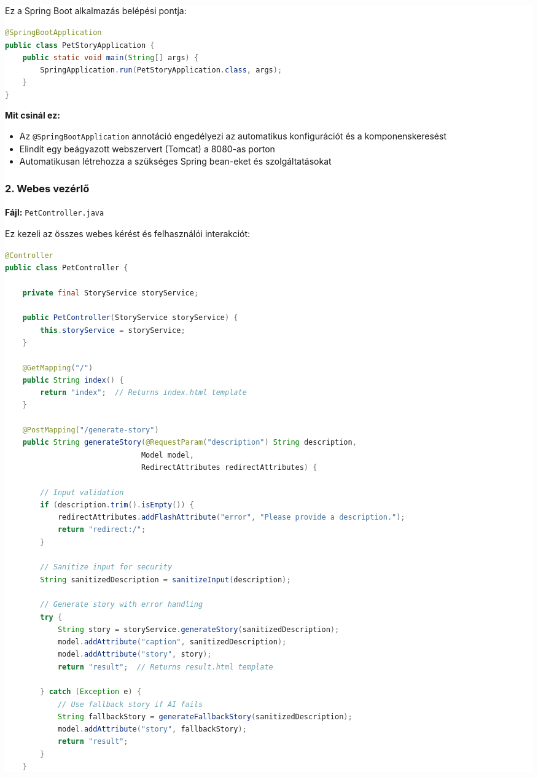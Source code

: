 Ez a Spring Boot alkalmazás belépési pontja:

```java
@SpringBootApplication
public class PetStoryApplication {
    public static void main(String[] args) {
        SpringApplication.run(PetStoryApplication.class, args);
    }
}
```

**Mit csinál ez:**
- Az `@SpringBootApplication` annotáció engedélyezi az automatikus konfigurációt és a komponenskeresést
- Elindít egy beágyazott webszervert (Tomcat) a 8080-as porton
- Automatikusan létrehozza a szükséges Spring bean-eket és szolgáltatásokat

### 2. Webes vezérlő

**Fájl:** `PetController.java`

Ez kezeli az összes webes kérést és felhasználói interakciót:

```java
@Controller
public class PetController {
    
    private final StoryService storyService;
    
    public PetController(StoryService storyService) {
        this.storyService = storyService;
    }
    
    @GetMapping("/")
    public String index() {
        return "index";  // Returns index.html template
    }
    
    @PostMapping("/generate-story")
    public String generateStory(@RequestParam("description") String description, 
                               Model model, 
                               RedirectAttributes redirectAttributes) {
        
        // Input validation
        if (description.trim().isEmpty()) {
            redirectAttributes.addFlashAttribute("error", "Please provide a description.");
            return "redirect:/";
        }
        
        // Sanitize input for security
        String sanitizedDescription = sanitizeInput(description);
        
        // Generate story with error handling
        try {
            String story = storyService.generateStory(sanitizedDescription);
            model.addAttribute("caption", sanitizedDescription);
            model.addAttribute("story", story);
            return "result";  // Returns result.html template
            
        } catch (Exception e) {
            // Use fallback story if AI fails
            String fallbackStory = generateFallbackStory(sanitizedDescription);
            model.addAttribute("story", fallbackStory);
            return "result";
        }
    }
```